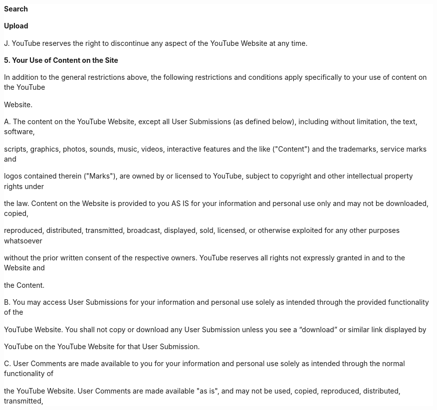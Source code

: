 
 


**Search**


 


**Upload**



J. YouTube reserves the right to discontinue any aspect of the YouTube Website at any time.


**5. Your Use of Content on the Site**


In addition to the general restrictions above, the following restrictions and conditions apply specifically to your use of content on the YouTube


Website.


A. The content on the YouTube Website, except all User Submissions (as defined below), including without limitation, the text, software,


scripts, graphics, photos, sounds, music, videos, interactive features and the like ("Content") and the trademarks, service marks and


logos contained therein ("Marks"), are owned by or licensed to YouTube, subject to copyright and other intellectual property rights under


the law. Content on the Website is provided to you AS IS for your information and personal use only and may not be downloaded, copied,


reproduced, distributed, transmitted, broadcast, displayed, sold, licensed, or otherwise exploited for any other purposes whatsoever


without the prior written consent of the respective owners. YouTube reserves all rights not expressly granted in and to the Website and


the Content.


B. You may access User Submissions for your information and personal use solely as intended through the provided functionality of the


YouTube Website. You shall not copy or download any User Submission unless you see a “download” or similar link displayed by


YouTube on the YouTube Website for that User Submission.


C. User Comments are made available to you for your information and personal use solely as intended through the normal functionality of


the YouTube Website. User Comments are made available "as is", and may not be used, copied, reproduced, distributed, transmitted,
